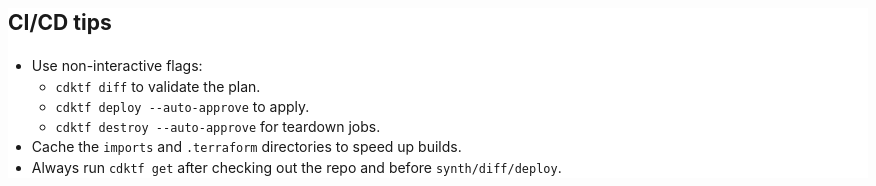 ## CI/CD tips
- Use non-interactive flags:
  - `cdktf diff` to validate the plan.
  - `cdktf deploy --auto-approve` to apply.
  - `cdktf destroy --auto-approve` for teardown jobs.
- Cache the `imports` and `.terraform` directories to speed up builds.
- Always run `cdktf get` after checking out the repo and before `synth/diff/deploy`.
